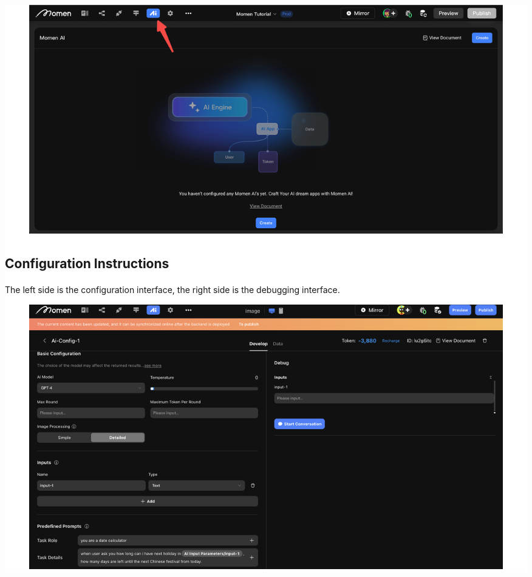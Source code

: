 <figure><img src="../../.gitbook/assets/1 (42).png" alt="Entry of AI function in a no-code tool"><figcaption></figcaption></figure>

## Configuration Instructions

The left side is the configuration interface, the right side is the debugging interface.

<figure><img src="../../.gitbook/assets/截屏2024-07-23 13.34.39.png" alt=""><figcaption></figcaption></figure>
